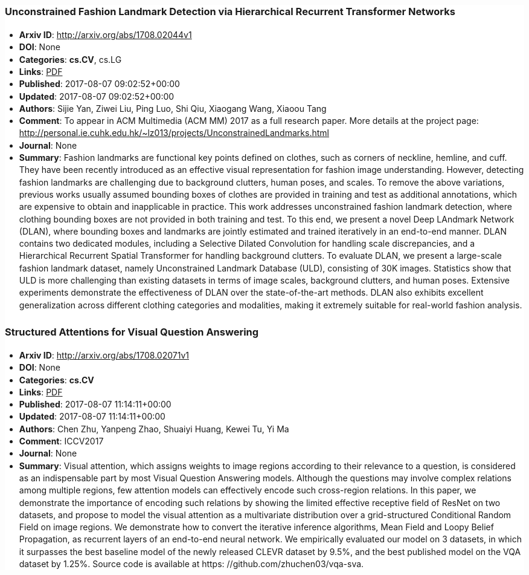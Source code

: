 

### Unconstrained Fashion Landmark Detection via Hierarchical Recurrent Transformer Networks
- **Arxiv ID**: http://arxiv.org/abs/1708.02044v1
- **DOI**: None
- **Categories**: **cs.CV**, cs.LG
- **Links**: [PDF](http://arxiv.org/pdf/1708.02044v1)
- **Published**: 2017-08-07 09:02:52+00:00
- **Updated**: 2017-08-07 09:02:52+00:00
- **Authors**: Sijie Yan, Ziwei Liu, Ping Luo, Shi Qiu, Xiaogang Wang, Xiaoou Tang
- **Comment**: To appear in ACM Multimedia (ACM MM) 2017 as a full research paper.
  More details at the project page:
  http://personal.ie.cuhk.edu.hk/~lz013/projects/UnconstrainedLandmarks.html
- **Journal**: None
- **Summary**: Fashion landmarks are functional key points defined on clothes, such as corners of neckline, hemline, and cuff. They have been recently introduced as an effective visual representation for fashion image understanding. However, detecting fashion landmarks are challenging due to background clutters, human poses, and scales. To remove the above variations, previous works usually assumed bounding boxes of clothes are provided in training and test as additional annotations, which are expensive to obtain and inapplicable in practice. This work addresses unconstrained fashion landmark detection, where clothing bounding boxes are not provided in both training and test. To this end, we present a novel Deep LAndmark Network (DLAN), where bounding boxes and landmarks are jointly estimated and trained iteratively in an end-to-end manner. DLAN contains two dedicated modules, including a Selective Dilated Convolution for handling scale discrepancies, and a Hierarchical Recurrent Spatial Transformer for handling background clutters. To evaluate DLAN, we present a large-scale fashion landmark dataset, namely Unconstrained Landmark Database (ULD), consisting of 30K images. Statistics show that ULD is more challenging than existing datasets in terms of image scales, background clutters, and human poses. Extensive experiments demonstrate the effectiveness of DLAN over the state-of-the-art methods. DLAN also exhibits excellent generalization across different clothing categories and modalities, making it extremely suitable for real-world fashion analysis.



### Structured Attentions for Visual Question Answering
- **Arxiv ID**: http://arxiv.org/abs/1708.02071v1
- **DOI**: None
- **Categories**: **cs.CV**
- **Links**: [PDF](http://arxiv.org/pdf/1708.02071v1)
- **Published**: 2017-08-07 11:14:11+00:00
- **Updated**: 2017-08-07 11:14:11+00:00
- **Authors**: Chen Zhu, Yanpeng Zhao, Shuaiyi Huang, Kewei Tu, Yi Ma
- **Comment**: ICCV2017
- **Journal**: None
- **Summary**: Visual attention, which assigns weights to image regions according to their relevance to a question, is considered as an indispensable part by most Visual Question Answering models. Although the questions may involve complex relations among multiple regions, few attention models can effectively encode such cross-region relations. In this paper, we demonstrate the importance of encoding such relations by showing the limited effective receptive field of ResNet on two datasets, and propose to model the visual attention as a multivariate distribution over a grid-structured Conditional Random Field on image regions. We demonstrate how to convert the iterative inference algorithms, Mean Field and Loopy Belief Propagation, as recurrent layers of an end-to-end neural network. We empirically evaluated our model on 3 datasets, in which it surpasses the best baseline model of the newly released CLEVR dataset by 9.5%, and the best published model on the VQA dataset by 1.25%. Source code is available at https: //github.com/zhuchen03/vqa-sva.
